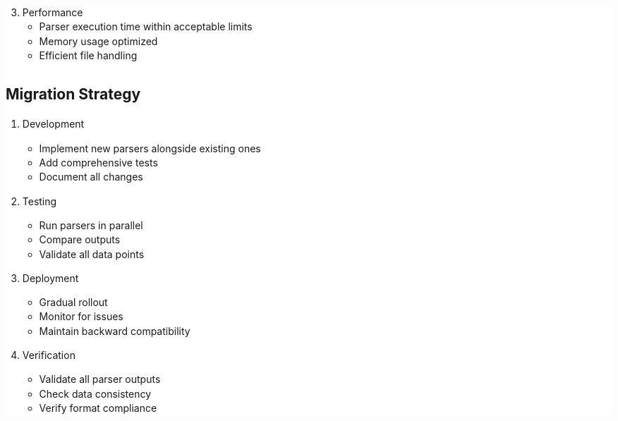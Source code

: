 3. Performance
   - Parser execution time within acceptable limits
   - Memory usage optimized
   - Efficient file handling

## Migration Strategy

1. Development
   - Implement new parsers alongside existing ones
   - Add comprehensive tests
   - Document all changes

2. Testing
   - Run parsers in parallel
   - Compare outputs
   - Validate all data points

3. Deployment
   - Gradual rollout
   - Monitor for issues
   - Maintain backward compatibility

4. Verification
   - Validate all parser outputs
   - Check data consistency
   - Verify format compliance